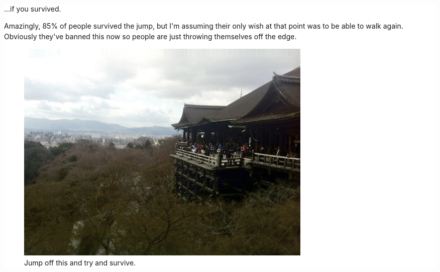...if you survived.

Amazingly, 85% of people survived the jump, but I'm assuming their only wish at that point was to be able to walk again. Obviously they've banned this now so people are just throwing themselves off the edge.

<figure>
<img src="/images/2012/01/temple-balcony.jpg" alt="Balcony at Kiyomizudera Temple" />
<figcaption>Jump off this and try and survive.</figcaption>
</figure>

<figure>